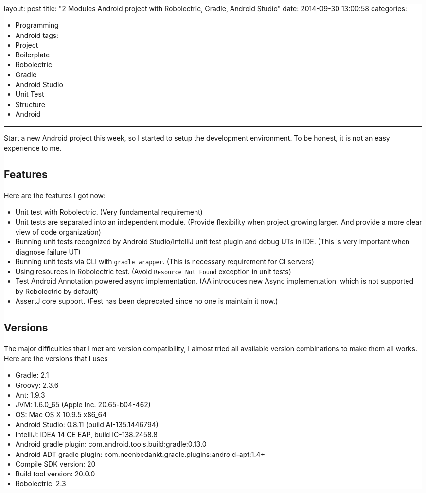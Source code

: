 layout: post
title: "2 Modules Android project with Robolectric, Gradle, Android Studio"
date: 2014-09-30 13:00:58
categories:
  - Programming
  - Android
tags:
  - Project
  - Boilerplate
  - Robolectric
  - Gradle
  - Android Studio
  - Unit Test
  - Structure
  - Android
---

Start a new Android project this week, so I started to setup the development environment. To be honest, it is not an easy experience to me.

## Features

Here are the features I got now:

* Unit test with Robolectric. (Very fundamental requirement)
* Unit tests are separated into an independent module. (Provide flexibility when project growing larger. And provide a more clear view of code organization)
* Running unit tests recognized by Android Studio/IntelliJ unit test plugin and debug UTs in IDE. (This is very important when diagnose failure UT)
* Running unit tests via CLI with `gradle wrapper`. (This is necessary requirement for CI servers)
* Using resources in Robolectric test. (Avoid `Resource Not Found` exception in unit tests)
* Test Android Annotation powered async implementation. (AA introduces new Async implementation, which is not supported by Robolectric by default)
* AssertJ core support. (Fest has been deprecated since no one is maintain it now.)

## Versions

The major difficulties that I met are version compatibility, I almost tried all available version combinations to make them all works. Here are the versions that I uses

* Gradle: 2.1
* Groovy: 2.3.6
* Ant: 1.9.3
* JVM: 1.6.0_65 (Apple Inc. 20.65-b04-462)
* OS: Mac OS X 10.9.5 x86_64
* Android Studio: 0.8.11 (build AI-135.1446794)
* IntelliJ: IDEA 14 CE EAP, build IC-138.2458.8
* Android gradle plugin: com.android.tools.build:gradle:0.13.0
* Android ADT gradle plugin: com.neenbedankt.gradle.plugins:android-apt:1.4+
* Compile SDK version: 20
* Build tool version: 20.0.0
* Robolectric: 2.3
